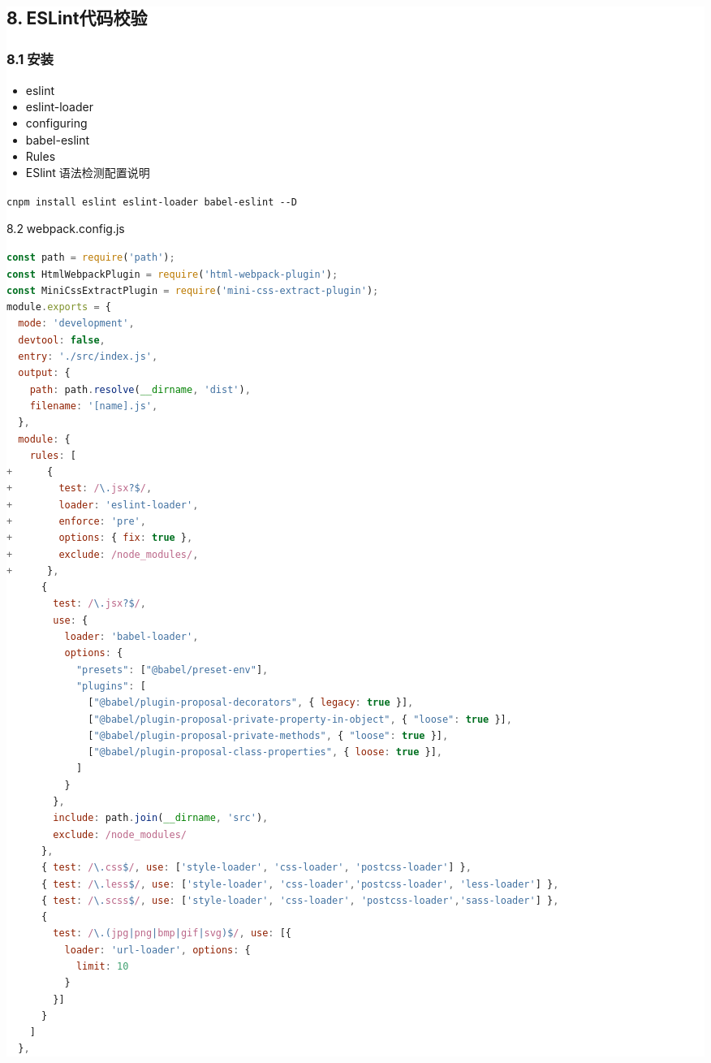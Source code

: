 ## 8. ESLint代码校验
### 8.1 安装
- eslint
- eslint-loader
- configuring
- babel-eslint
- Rules
- ESlint 语法检测配置说明
```cnpm
cnpm install eslint eslint-loader babel-eslint --D
```
8.2 webpack.config.js
```js
const path = require('path');
const HtmlWebpackPlugin = require('html-webpack-plugin');
const MiniCssExtractPlugin = require('mini-css-extract-plugin');
module.exports = {
  mode: 'development',
  devtool: false,
  entry: './src/index.js',
  output: {
    path: path.resolve(__dirname, 'dist'),
    filename: '[name].js',
  },
  module: {
    rules: [
+      {
+        test: /\.jsx?$/,
+        loader: 'eslint-loader',
+        enforce: 'pre',
+        options: { fix: true },
+        exclude: /node_modules/,
+      },
      {
        test: /\.jsx?$/,
        use: {
          loader: 'babel-loader',
          options: {
            "presets": ["@babel/preset-env"],
            "plugins": [
              ["@babel/plugin-proposal-decorators", { legacy: true }],
              ["@babel/plugin-proposal-private-property-in-object", { "loose": true }],
              ["@babel/plugin-proposal-private-methods", { "loose": true }],
              ["@babel/plugin-proposal-class-properties", { loose: true }],
            ]
          }
        },
        include: path.join(__dirname, 'src'),
        exclude: /node_modules/
      },
      { test: /\.css$/, use: ['style-loader', 'css-loader', 'postcss-loader'] },
      { test: /\.less$/, use: ['style-loader', 'css-loader','postcss-loader', 'less-loader'] },
      { test: /\.scss$/, use: ['style-loader', 'css-loader', 'postcss-loader','sass-loader'] },
      {
        test: /\.(jpg|png|bmp|gif|svg)$/, use: [{
          loader: 'url-loader', options: {
            limit: 10
          }
        }]
      }
    ]
  },
```